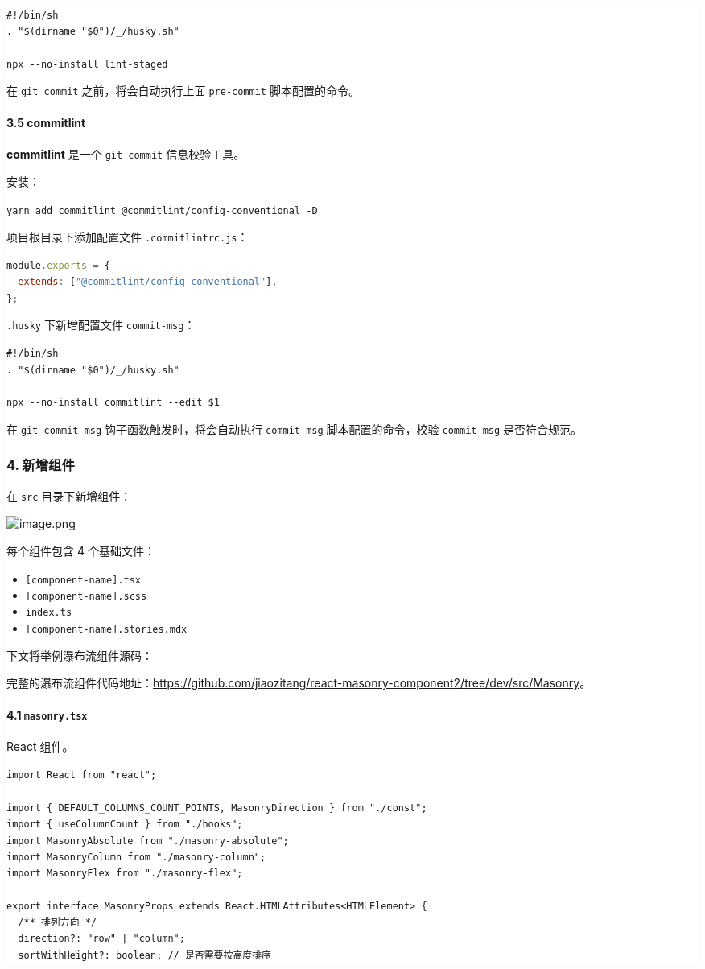 ```shell
#!/bin/sh
. "$(dirname "$0")/_/husky.sh"

npx --no-install lint-staged
```

在 `git commit` 之前，将会自动执行上面 `pre-commit` 脚本配置的命令。

#### 3.5 commitlint

**commitlint** 是一个 `git commit` 信息校验工具。

安装：

```chain
yarn add commitlint @commitlint/config-conventional -D
```

项目根目录下添加配置文件 `.commitlintrc.js`：

```js
module.exports = {
  extends: ["@commitlint/config-conventional"],
};
```

`.husky` 下新增配置文件 `commit-msg`：

```shell
#!/bin/sh
. "$(dirname "$0")/_/husky.sh"

npx --no-install commitlint --edit $1
```

在 `git commit-msg` 钩子函数触发时，将会自动执行 `commit-msg` 脚本配置的命令，校验 `commit msg` 是否符合规范。

### 4. 新增组件

在 `src` 目录下新增组件：

![image.png](https://p6-juejin.byteimg.com/tos-cn-i-k3u1fbpfcp/fed1edf88d334c939f2c99ddca175e70~tplv-k3u1fbpfcp-watermark.image?)

每个组件包含 4 个基础文件：

- `[component-name].tsx`
- `[component-name].scss`
- `index.ts`
- `[component-name].stories.mdx`

下文将举例瀑布流组件源码：

完整的瀑布流组件代码地址：<https://github.com/jiaozitang/react-masonry-component2/tree/dev/src/Masonry>。

#### 4.1 `masonry.tsx`

React 组件。

```tsx
import React from "react";

import { DEFAULT_COLUMNS_COUNT_POINTS, MasonryDirection } from "./const";
import { useColumnCount } from "./hooks";
import MasonryAbsolute from "./masonry-absolute";
import MasonryColumn from "./masonry-column";
import MasonryFlex from "./masonry-flex";

export interface MasonryProps extends React.HTMLAttributes<HTMLElement> {
  /** 排列方向 */
  direction?: "row" | "column";
  sortWithHeight?: boolean; // 是否需要按高度排序
```